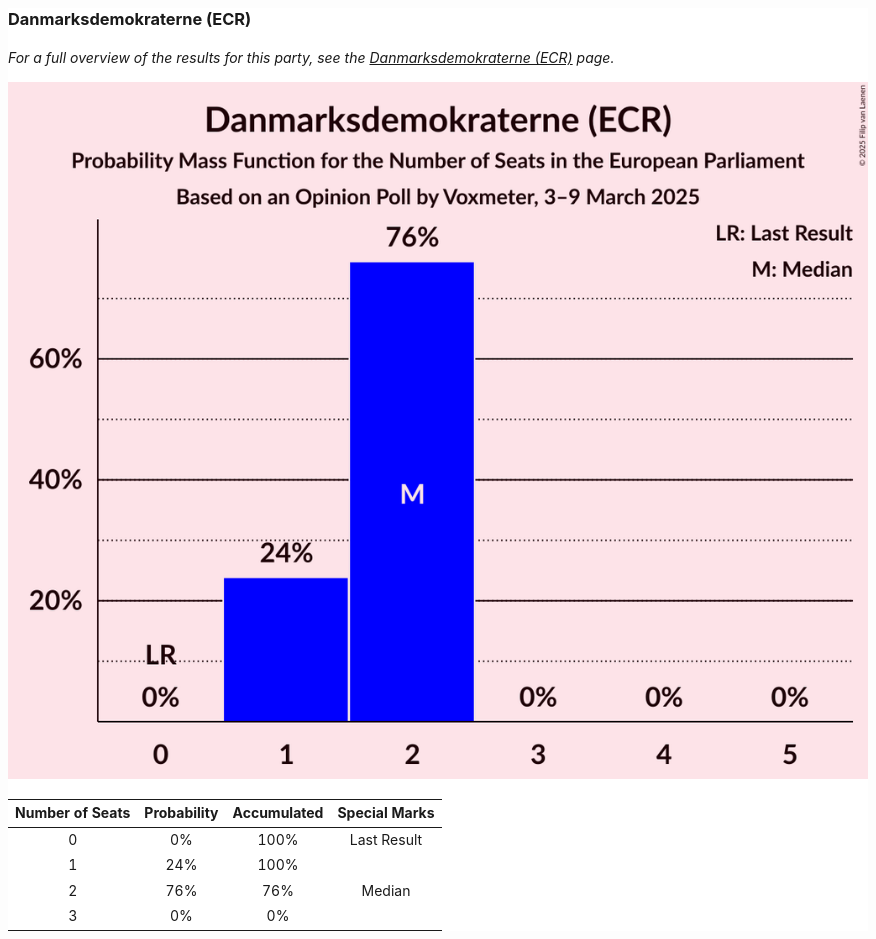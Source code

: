 ### Danmarksdemokraterne (ECR)

*For a full overview of the results for this party, see the [Danmarksdemokraterne (ECR)](party-danmarksdemokraterneecr.html) page.*

![Graph with seats probability mass function not yet produced](2025-03-09-Voxmeter-seats-pmf-danmarksdemokraterneecr.png "Seats Probability Mass Function")

| Number of Seats | Probability | Accumulated | Special Marks |
|:---------------:|:-----------:|:-----------:|:-------------:|
| 0 | 0% | 100% | Last Result |
| 1 | 24% | 100% |  |
| 2 | 76% | 76% | Median |
| 3 | 0% | 0% |  |
